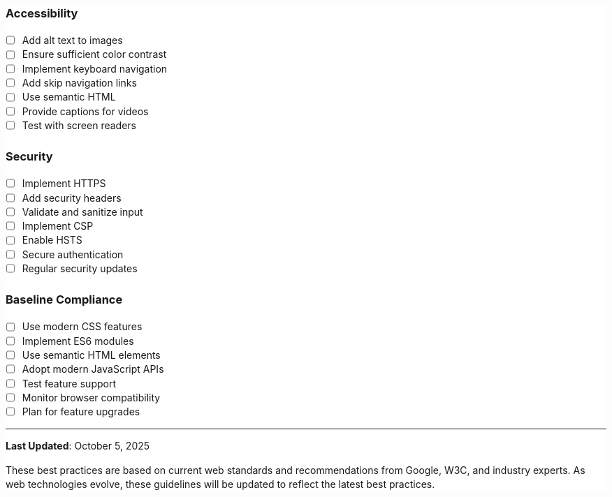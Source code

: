 ### Accessibility
- [ ] Add alt text to images
- [ ] Ensure sufficient color contrast
- [ ] Implement keyboard navigation
- [ ] Add skip navigation links
- [ ] Use semantic HTML
- [ ] Provide captions for videos
- [ ] Test with screen readers

### Security
- [ ] Implement HTTPS
- [ ] Add security headers
- [ ] Validate and sanitize input
- [ ] Implement CSP
- [ ] Enable HSTS
- [ ] Secure authentication
- [ ] Regular security updates

### Baseline Compliance
- [ ] Use modern CSS features
- [ ] Implement ES6 modules
- [ ] Use semantic HTML elements
- [ ] Adopt modern JavaScript APIs
- [ ] Test feature support
- [ ] Monitor browser compatibility
- [ ] Plan for feature upgrades

---

**Last Updated**: October 5, 2025

These best practices are based on current web standards and recommendations from Google, W3C, and industry experts. As web technologies evolve, these guidelines will be updated to reflect the latest best practices.